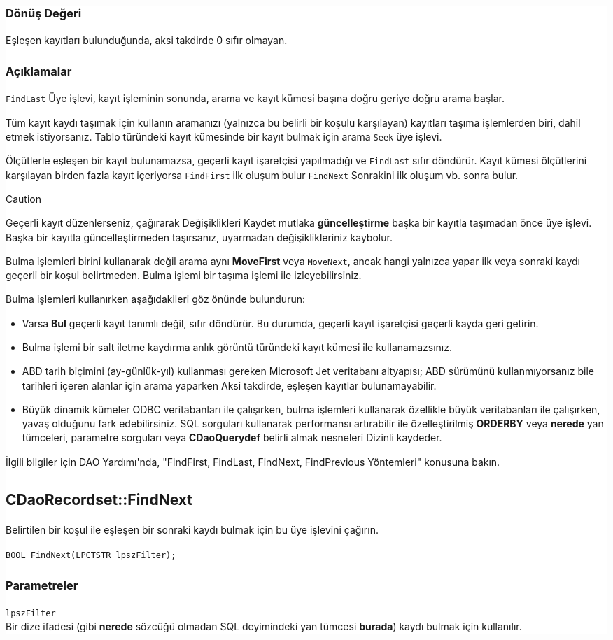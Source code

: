 ### <a name="return-value"></a>Dönüş Değeri  
 Eşleşen kayıtları bulunduğunda, aksi takdirde 0 sıfır olmayan.  
  
### <a name="remarks"></a>Açıklamalar  
 `FindLast` Üye işlevi, kayıt işleminin sonunda, arama ve kayıt kümesi başına doğru geriye doğru arama başlar.  
  
 Tüm kayıt kaydı taşımak için kullanın aramanızı (yalnızca bu belirli bir koşulu karşılayan) kayıtları taşıma işlemlerden biri, dahil etmek istiyorsanız. Tablo türündeki kayıt kümesinde bir kayıt bulmak için arama `Seek` üye işlevi.  
  
 Ölçütlerle eşleşen bir kayıt bulunamazsa, geçerli kayıt işaretçisi yapılmadığı ve `FindLast` sıfır döndürür. Kayıt kümesi ölçütlerini karşılayan birden fazla kayıt içeriyorsa `FindFirst` ilk oluşum bulur `FindNext` Sonrakini ilk oluşum vb. sonra bulur.  
  
> [!CAUTION]
>  Geçerli kayıt düzenlerseniz, çağırarak Değişiklikleri Kaydet mutlaka **güncelleştirme** başka bir kayıtla taşımadan önce üye işlevi. Başka bir kayıtla güncelleştirmeden taşırsanız, uyarmadan değişiklikleriniz kaybolur.  
  
 Bulma işlemleri birini kullanarak değil arama aynı **MoveFirst** veya `MoveNext`, ancak hangi yalnızca yapar ilk veya sonraki kaydı geçerli bir koşul belirtmeden. Bulma işlemi bir taşıma işlemi ile izleyebilirsiniz.  
  
 Bulma işlemleri kullanırken aşağıdakileri göz önünde bulundurun:  
  
-   Varsa **Bul** geçerli kayıt tanımlı değil, sıfır döndürür. Bu durumda, geçerli kayıt işaretçisi geçerli kayda geri getirin.  
  
-   Bulma işlemi bir salt iletme kaydırma anlık görüntü türündeki kayıt kümesi ile kullanamazsınız.  
  
-   ABD tarih biçimini (ay-günlük-yıl) kullanması gereken Microsoft Jet veritabanı altyapısı; ABD sürümünü kullanmıyorsanız bile tarihleri içeren alanlar için arama yaparken Aksi takdirde, eşleşen kayıtlar bulunamayabilir.  
  
-   Büyük dinamik kümeler ODBC veritabanları ile çalışırken, bulma işlemleri kullanarak özellikle büyük veritabanları ile çalışırken, yavaş olduğunu fark edebilirsiniz. SQL sorguları kullanarak performansı artırabilir ile özelleştirilmiş **ORDERBY** veya **nerede** yan tümceleri, parametre sorguları veya **CDaoQuerydef** belirli almak nesneleri Dizinli kaydeder.  
  
 İlgili bilgiler için DAO Yardımı'nda, "FindFirst, FindLast, FindNext, FindPrevious Yöntemleri" konusuna bakın.  
  
##  <a name="findnext"></a>  CDaoRecordset::FindNext  
 Belirtilen bir koşul ile eşleşen bir sonraki kaydı bulmak için bu üye işlevini çağırın.  
  
```  
BOOL FindNext(LPCTSTR lpszFilter);
```  
  
### <a name="parameters"></a>Parametreler  
 `lpszFilter`  
 Bir dize ifadesi (gibi **nerede** sözcüğü olmadan SQL deyimindeki yan tümcesi **burada**) kaydı bulmak için kullanılır.  
  